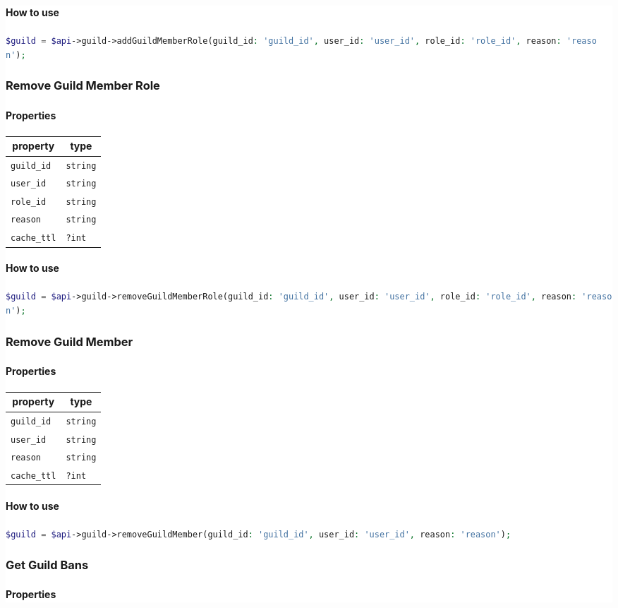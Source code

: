 #### How to use

```php
$guild = $api->guild->addGuildMemberRole(guild_id: 'guild_id', user_id: 'user_id', role_id: 'role_id', reason: 'reason');
```

### Remove Guild Member Role

#### Properties

| property | type |
|----------|------|
| `guild_id` | `string` |
| `user_id` | `string` |
| `role_id` | `string` |
| `reason` | `string` |
| `cache_ttl` | `?int` |

#### How to use

```php
$guild = $api->guild->removeGuildMemberRole(guild_id: 'guild_id', user_id: 'user_id', role_id: 'role_id', reason: 'reason');
```

### Remove Guild Member

#### Properties

| property | type |
|----------|------|
| `guild_id` | `string` |
| `user_id` | `string` |
| `reason` | `string` |
| `cache_ttl` | `?int` |

#### How to use

```php
$guild = $api->guild->removeGuildMember(guild_id: 'guild_id', user_id: 'user_id', reason: 'reason');
```

### Get Guild Bans

#### Properties
